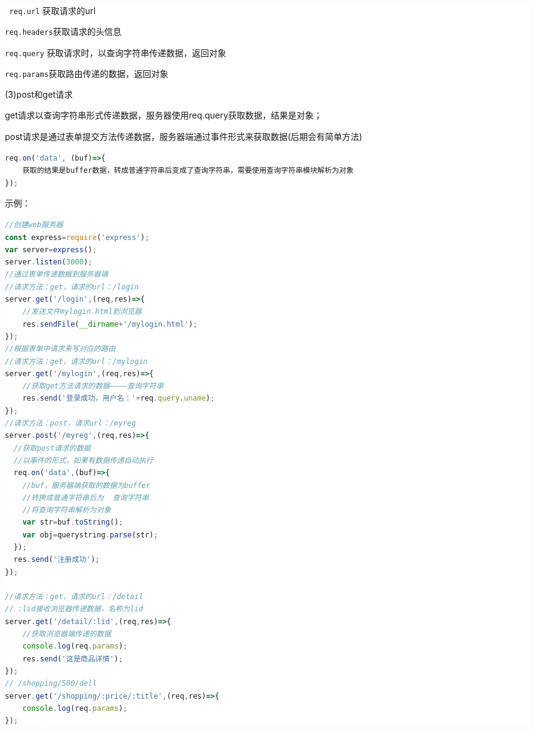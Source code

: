 ` req.url`  获取请求的url

 `req.headers`获取请求的头信息

`req.query` 获取请求时，以查询字符串传递数据，返回对象

 `req.params`获取路由传递的数据，返回对象

(3)post和get请求

 get请求以查询字符串形式传递数据，服务器使用req.query获取数据，结果是对象；

 post请求是通过表单提交方法传递数据，服务器端通过事件形式来获取数据(后期会有简单方法)

```js
req.on('data', (buf)=>{ 
    获取的结果是buffer数据，转成普通字符串后变成了查询字符串，需要使用查询字符串模块解析为对象
});
```

示例：

```js
//创建web服务器
const express=require('express');
var server=express();
server.listen(3000);
//通过表单传递数据到服务器端
//请求方法：get，请求的url：/login
server.get('/login',(req,res)=>{
    //发送文件mylogin.html到浏览器
    res.sendFile(__dirname+'/mylogin.html');
});
//根据表单中请求来写对应的路由
//请求方法：get，请求的url：/mylogin
server.get('/mylogin',(req,res)=>{
    //获取get方法请求的数据————查询字符串
    res.send('登录成功，用户名：'+req.query.uname);
});
//请求方法：post，请求url：/myreg
server.post('/myreg',(req,res)=>{
  //获取post请求的数据
  //以事件的形式，如果有数据传递自动执行
  req.on('data',(buf)=>{
	//buf，服务器端获取的数据为buffer
	//转换成普通字符串后为  查询字符串
	//将查询字符串解析为对象
    var str=buf.toString();
	var obj=querystring.parse(str);
  });
  res.send('注册成功');
});

//请求方法：get，请求的url：/detail
// :lid接收浏览器传递数据，名称为lid
server.get('/detail/:lid',(req,res)=>{
    //获取浏览器端传递的数据
    console.log(req.params);
    res.send('这是商品详情');
});
// /shopping/500/dell
server.get('/shopping/:price/:title',(req,res)=>{
    console.log(req.params);
});
```
